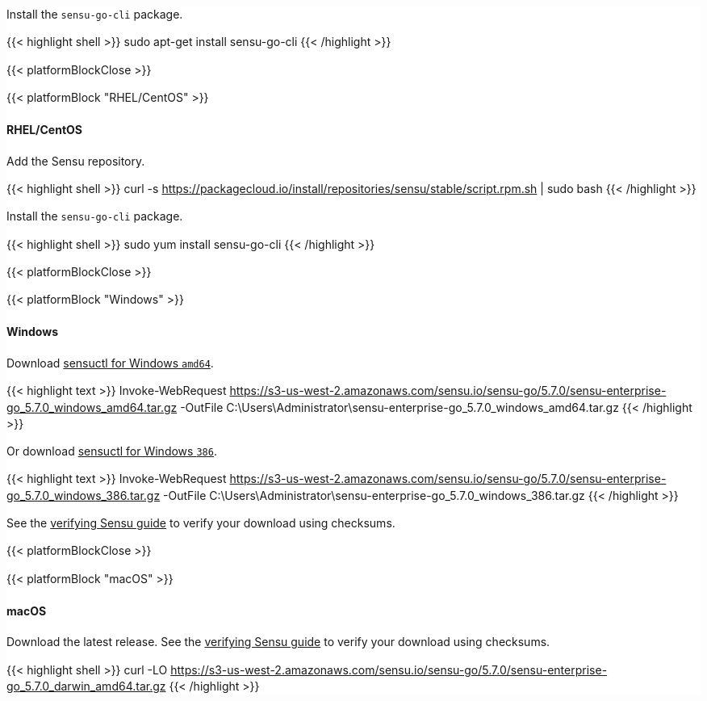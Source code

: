 Install the `sensu-go-cli` package.

{{< highlight shell >}}
sudo apt-get install sensu-go-cli
{{< /highlight >}}

{{< platformBlockClose >}}

{{< platformBlock "RHEL/CentOS" >}}

#### RHEL/CentOS

Add the Sensu repository.

{{< highlight shell >}}
curl -s https://packagecloud.io/install/repositories/sensu/stable/script.rpm.sh | sudo bash
{{< /highlight >}}

Install the `sensu-go-cli` package.

{{< highlight shell >}}
sudo yum install sensu-go-cli
{{< /highlight >}}

{{< platformBlockClose >}}

{{< platformBlock "Windows" >}}

#### Windows

Download [sensuctl for Windows `amd64`](https://s3-us-west-2.amazonaws.com/sensu.io/sensu-go/5.7.0/sensu-enterprise-go_5.7.0_windows_amd64.tar.gz).

{{< highlight text >}}
Invoke-WebRequest https://s3-us-west-2.amazonaws.com/sensu.io/sensu-go/5.7.0/sensu-enterprise-go_5.7.0_windows_amd64.tar.gz  -OutFile C:\Users\Administrator\sensu-enterprise-go_5.7.0_windows_amd64.tar.gz
{{< /highlight >}}

Or download [sensuctl for Windows `386`](https://s3-us-west-2.amazonaws.com/sensu.io/sensu-go/5.7.0/sensu-enterprise-go_5.7.0_windows_386.tar.gz).

{{< highlight text >}}
Invoke-WebRequest https://s3-us-west-2.amazonaws.com/sensu.io/sensu-go/5.7.0/sensu-enterprise-go_5.7.0_windows_386.tar.gz  -OutFile C:\Users\Administrator\sensu-enterprise-go_5.7.0_windows_386.tar.gz
{{< /highlight >}}

See the [verifying Sensu guide][12] to verify your download using checksums.

{{< platformBlockClose >}}

{{< platformBlock "macOS" >}}

#### macOS

Download the latest release. See the [verifying Sensu guide][12] to verify your download using checksums.

{{< highlight shell >}}
curl -LO https://s3-us-west-2.amazonaws.com/sensu.io/sensu-go/5.7.0/sensu-enterprise-go_5.7.0_darwin_amd64.tar.gz
{{< /highlight >}}


[1]: https://github.com/sensu/sensu-go/releases
[2]: https://github.com/sensu/sensu-go/blob/5.1.1/packaging/files/windows/agent.yml.example
[3]: ../../dashboard/overview
[4]: ../../sensuctl/reference
[5]: ../../installation/platforms
[6]: ../../reference/backend
[7]: ../../reference/agent
[8]: ../../guides/troubleshooting
[9]: ../../guides/monitor-external-resources
[10]: ../../guides/send-slack-alerts
[11]: https://github.com/sensu/sensu-go/blob/master/packaging/files/backend.yml.example
[12]: ../verify
[13]: https://sensu.io/sensu-license
[20]: ../verify